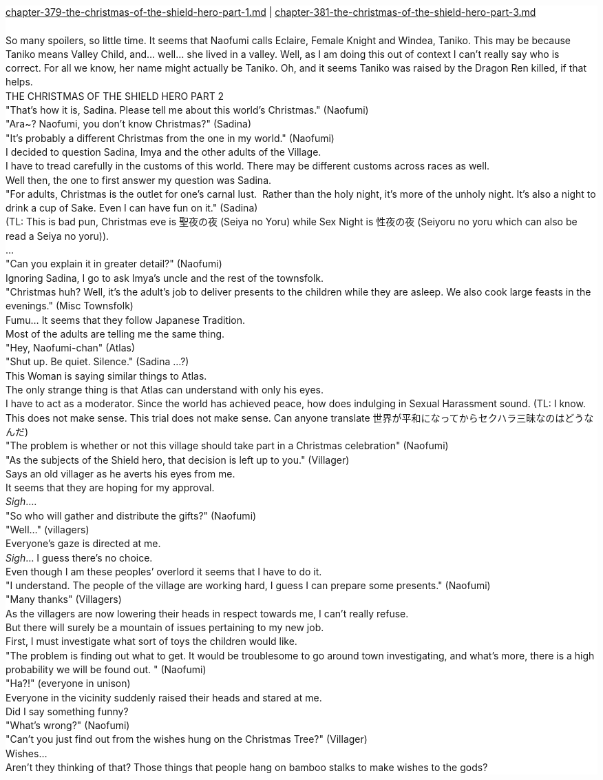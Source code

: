 [chapter-379-the-christmas-of-the-shield-hero-part-1.md](./chapter-379-the-christmas-of-the-shield-hero-part-1.md) | [chapter-381-the-christmas-of-the-shield-hero-part-3.md](./chapter-381-the-christmas-of-the-shield-hero-part-3.md) <br/>
<br/>
So many spoilers, so little time. It seems that Naofumi calls Eclaire, Female Knight and Windea, Taniko. This may be because Taniko means Valley Child, and… well… she lived in a valley. Well, as I am doing this out of context I can’t really say who is correct. For all we know, her name might actually be Taniko. Oh, and it seems Taniko was raised by the Dragon Ren killed, if that helps.<br/>
THE CHRISTMAS OF THE SHIELD HERO PART 2<br/>
"That’s how it is, Sadina. Please tell me about this world’s Christmas." (Naofumi)<br/>
"Ara~? Naofumi, you don’t know Christmas?" (Sadina)<br/>
"It’s probably a different Christmas from the one in my world." (Naofumi)<br/>
I decided to question Sadina, Imya and the other adults of the Village.<br/>
I have to tread carefully in the customs of this world. There may be different customs across races as well.<br/>
Well then, the one to first answer my question was Sadina.<br/>
"For adults, Christmas is the outlet for one’s carnal lust.  Rather than the holy night, it’s more of the unholy night. It’s also a night to drink a cup of Sake. Even I can have fun on it." (Sadina)<br/>
(TL: This is bad pun, Christmas eve is 聖夜の夜 (Seiya no Yoru) while Sex Night is 性夜の夜 (Seiyoru no yoru which can also be read a Seiya no yoru)).<br/>
…<br/>
"Can you explain it in greater detail?" (Naofumi)<br/>
Ignoring Sadina, I go to ask Imya’s uncle and the rest of the townsfolk.<br/>
"Christmas huh? Well, it’s the adult’s job to deliver presents to the children while they are asleep. We also cook large feasts in the evenings." (Misc Townsfolk)<br/>
Fumu… It seems that they follow Japanese Tradition.<br/>
Most of the adults are telling me the same thing.<br/>
"Hey, Naofumi-chan" (Atlas)<br/>
"Shut up. Be quiet. Silence." (Sadina …?)<br/>
This Woman is saying similar things to Atlas.<br/>
The only strange thing is that Atlas can understand with only his eyes.<br/>
I have to act as a moderator. Since the world has achieved peace, how does indulging in Sexual Harassment sound. (TL: I know. This does not make sense. This trial does not make sense. Can anyone translate 世界が平和になってからセクハラ三昧なのはどうなんだ)<br/>
"The problem is whether or not this village should take part in a Christmas celebration" (Naofumi)<br/>
"As the subjects of the Shield hero, that decision is left up to you." (Villager)<br/>
Says an old villager as he averts his eyes from me.<br/>
It seems that they are hoping for my approval.<br/>
*Sigh*….<br/>
"So who will gather and distribute the gifts?" (Naofumi)<br/>
"Well…" (villagers)<br/>
Everyone’s gaze is directed at me.<br/>
*Sigh*… I guess there’s no choice.<br/>
Even though I am these peoples’ overlord it seems that I have to do it.<br/>
"I understand. The people of the village are working hard, I guess I can prepare some presents." (Naofumi)<br/>
"Many thanks" (Villagers)<br/>
As the villagers are now lowering their heads in respect towards me, I can’t really refuse.<br/>
But there will surely be a mountain of issues pertaining to my new job.<br/>
First, I must investigate what sort of toys the children would like.<br/>
"The problem is finding out what to get. It would be troublesome to go around town investigating, and what’s more, there is a high probability we will be found out. " (Naofumi)<br/>
"Ha?!" (everyone in unison)<br/>
Everyone in the vicinity suddenly raised their heads and stared at me.<br/>
Did I say something funny?<br/>
"What’s wrong?" (Naofumi)<br/>
"Can’t you just find out from the wishes hung on the Christmas Tree?" (Villager)<br/>
Wishes…<br/>
Aren’t they thinking of that? Those things that people hang on bamboo stalks to make wishes to the gods?<br/>